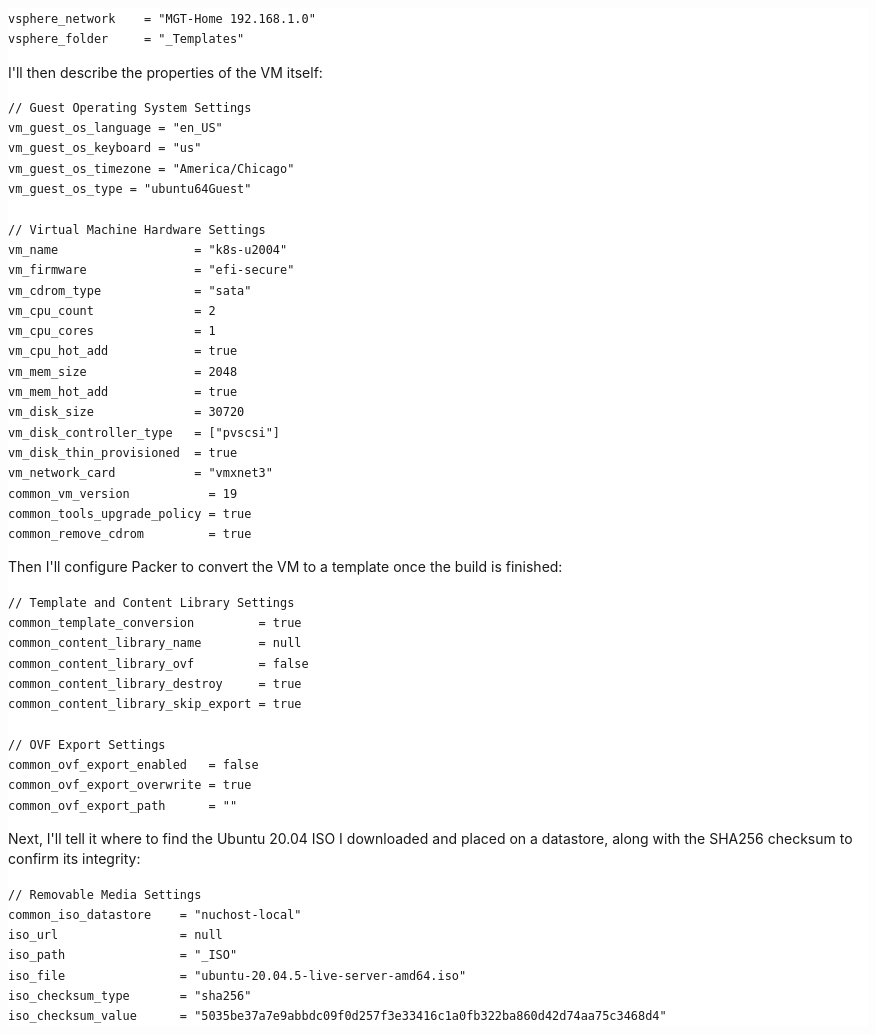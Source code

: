 ```text
vsphere_network    = "MGT-Home 192.168.1.0"
vsphere_folder     = "_Templates"
```

I'll then describe the properties of the VM itself:
```text
// Guest Operating System Settings
vm_guest_os_language = "en_US"
vm_guest_os_keyboard = "us"
vm_guest_os_timezone = "America/Chicago"
vm_guest_os_type = "ubuntu64Guest"

// Virtual Machine Hardware Settings
vm_name                   = "k8s-u2004"
vm_firmware               = "efi-secure"
vm_cdrom_type             = "sata"
vm_cpu_count              = 2
vm_cpu_cores              = 1
vm_cpu_hot_add            = true
vm_mem_size               = 2048
vm_mem_hot_add            = true
vm_disk_size              = 30720
vm_disk_controller_type   = ["pvscsi"]
vm_disk_thin_provisioned  = true
vm_network_card           = "vmxnet3"
common_vm_version           = 19
common_tools_upgrade_policy = true
common_remove_cdrom         = true
```

Then I'll configure Packer to convert the VM to a template once the build is finished:
```text
// Template and Content Library Settings
common_template_conversion         = true
common_content_library_name        = null
common_content_library_ovf         = false
common_content_library_destroy     = true
common_content_library_skip_export = true

// OVF Export Settings
common_ovf_export_enabled   = false
common_ovf_export_overwrite = true
common_ovf_export_path      = ""
```

Next, I'll tell it where to find the Ubuntu 20.04 ISO I downloaded and placed on a datastore, along with the SHA256 checksum to confirm its integrity:
```text
// Removable Media Settings
common_iso_datastore    = "nuchost-local"
iso_url                 = null
iso_path                = "_ISO"
iso_file                = "ubuntu-20.04.5-live-server-amd64.iso"
iso_checksum_type       = "sha256"
iso_checksum_value      = "5035be37a7e9abbdc09f0d257f3e33416c1a0fb322ba860d42d74aa75c3468d4"
```
